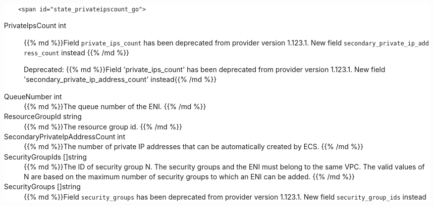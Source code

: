         <span id="state_privateipscount_go">
<a href="#state_privateipscount_go" style="color: inherit; text-decoration: inherit;">Private<wbr>Ips<wbr>Count</a>
</span>
        <span class="property-indicator"></span>
        <span class="property-type">int</span>
    </dt>
    <dd>{{% md %}}Field `private_ips_count` has been deprecated from provider version 1.123.1. New field `secondary_private_ip_address_count` instead
{{% /md %}}<p class="property-message">Deprecated: {{% md %}}Field &#39;private_ips_count&#39; has been deprecated from provider version 1.123.1. New field &#39;secondary_private_ip_address_count&#39; instead{{% /md %}}</p></dd><dt class="property-optional"
            title="Optional">
        <span id="state_queuenumber_go">
<a href="#state_queuenumber_go" style="color: inherit; text-decoration: inherit;">Queue<wbr>Number</a>
</span>
        <span class="property-indicator"></span>
        <span class="property-type">int</span>
    </dt>
    <dd>{{% md %}}The queue number of the ENI.
{{% /md %}}</dd><dt class="property-optional"
            title="Optional">
        <span id="state_resourcegroupid_go">
<a href="#state_resourcegroupid_go" style="color: inherit; text-decoration: inherit;">Resource<wbr>Group<wbr>Id</a>
</span>
        <span class="property-indicator"></span>
        <span class="property-type">string</span>
    </dt>
    <dd>{{% md %}}The resource group id.
{{% /md %}}</dd><dt class="property-optional"
            title="Optional">
        <span id="state_secondaryprivateipaddresscount_go">
<a href="#state_secondaryprivateipaddresscount_go" style="color: inherit; text-decoration: inherit;">Secondary<wbr>Private<wbr>Ip<wbr>Address<wbr>Count</a>
</span>
        <span class="property-indicator"></span>
        <span class="property-type">int</span>
    </dt>
    <dd>{{% md %}}The number of private IP addresses that can be automatically created by ECS.
{{% /md %}}</dd><dt class="property-optional"
            title="Optional">
        <span id="state_securitygroupids_go">
<a href="#state_securitygroupids_go" style="color: inherit; text-decoration: inherit;">Security<wbr>Group<wbr>Ids</a>
</span>
        <span class="property-indicator"></span>
        <span class="property-type">[]string</span>
    </dt>
    <dd>{{% md %}}The ID of security group N. The security groups and the ENI must belong to the same VPC. The valid values of N are based on the maximum number of security groups to which an ENI can be added.
{{% /md %}}</dd><dt class="property-optional property-deprecated"
            title="Optional, Deprecated">
        <span id="state_securitygroups_go">
<a href="#state_securitygroups_go" style="color: inherit; text-decoration: inherit;">Security<wbr>Groups</a>
</span>
        <span class="property-indicator"></span>
        <span class="property-type">[]string</span>
    </dt>
    <dd>{{% md %}}Field `security_groups` has been deprecated from provider version 1.123.1. New field `security_group_ids` instead